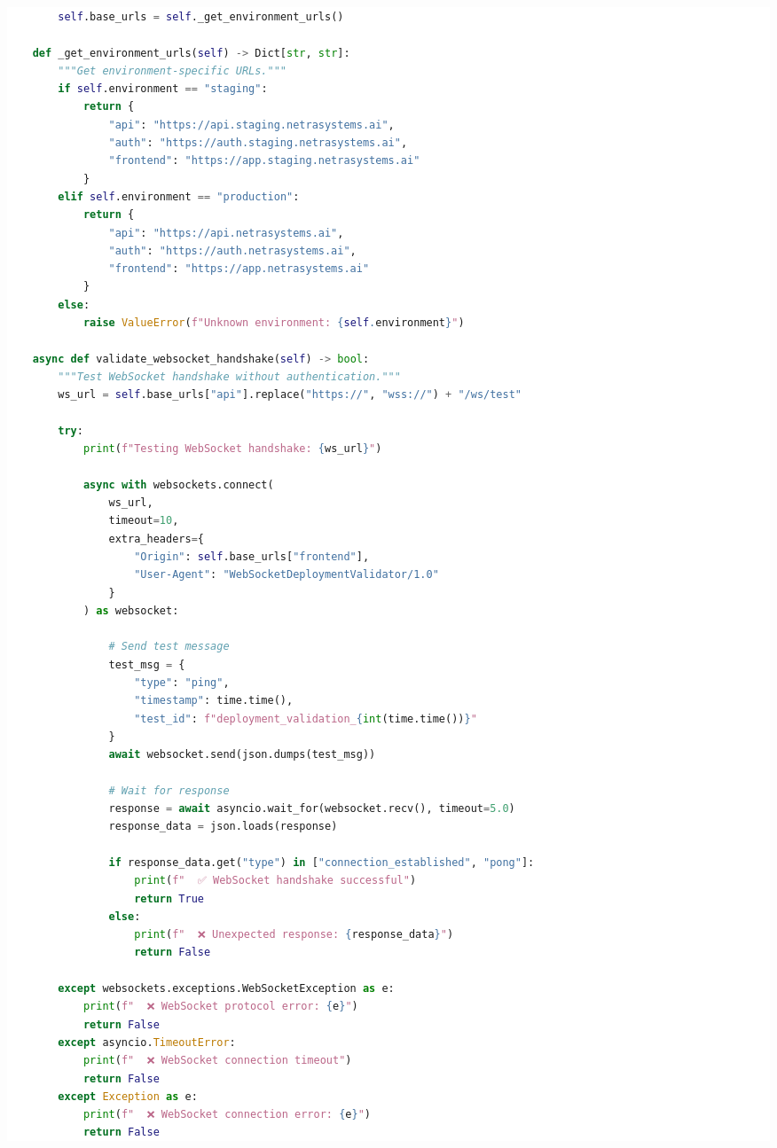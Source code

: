 ```python
        self.base_urls = self._get_environment_urls()
    
    def _get_environment_urls(self) -> Dict[str, str]:
        """Get environment-specific URLs."""
        if self.environment == "staging":
            return {
                "api": "https://api.staging.netrasystems.ai",
                "auth": "https://auth.staging.netrasystems.ai",
                "frontend": "https://app.staging.netrasystems.ai"
            }
        elif self.environment == "production":
            return {
                "api": "https://api.netrasystems.ai",
                "auth": "https://auth.netrasystems.ai", 
                "frontend": "https://app.netrasystems.ai"
            }
        else:
            raise ValueError(f"Unknown environment: {self.environment}")
    
    async def validate_websocket_handshake(self) -> bool:
        """Test WebSocket handshake without authentication."""
        ws_url = self.base_urls["api"].replace("https://", "wss://") + "/ws/test"
        
        try:
            print(f"Testing WebSocket handshake: {ws_url}")
            
            async with websockets.connect(
                ws_url,
                timeout=10,
                extra_headers={
                    "Origin": self.base_urls["frontend"],
                    "User-Agent": "WebSocketDeploymentValidator/1.0"
                }
            ) as websocket:
                
                # Send test message
                test_msg = {
                    "type": "ping",
                    "timestamp": time.time(),
                    "test_id": f"deployment_validation_{int(time.time())}"
                }
                await websocket.send(json.dumps(test_msg))
                
                # Wait for response
                response = await asyncio.wait_for(websocket.recv(), timeout=5.0)
                response_data = json.loads(response)
                
                if response_data.get("type") in ["connection_established", "pong"]:
                    print(f"  ✅ WebSocket handshake successful")
                    return True
                else:
                    print(f"  ❌ Unexpected response: {response_data}")
                    return False
                    
        except websockets.exceptions.WebSocketException as e:
            print(f"  ❌ WebSocket protocol error: {e}")
            return False
        except asyncio.TimeoutError:
            print(f"  ❌ WebSocket connection timeout")
            return False
        except Exception as e:
            print(f"  ❌ WebSocket connection error: {e}")
            return False
```